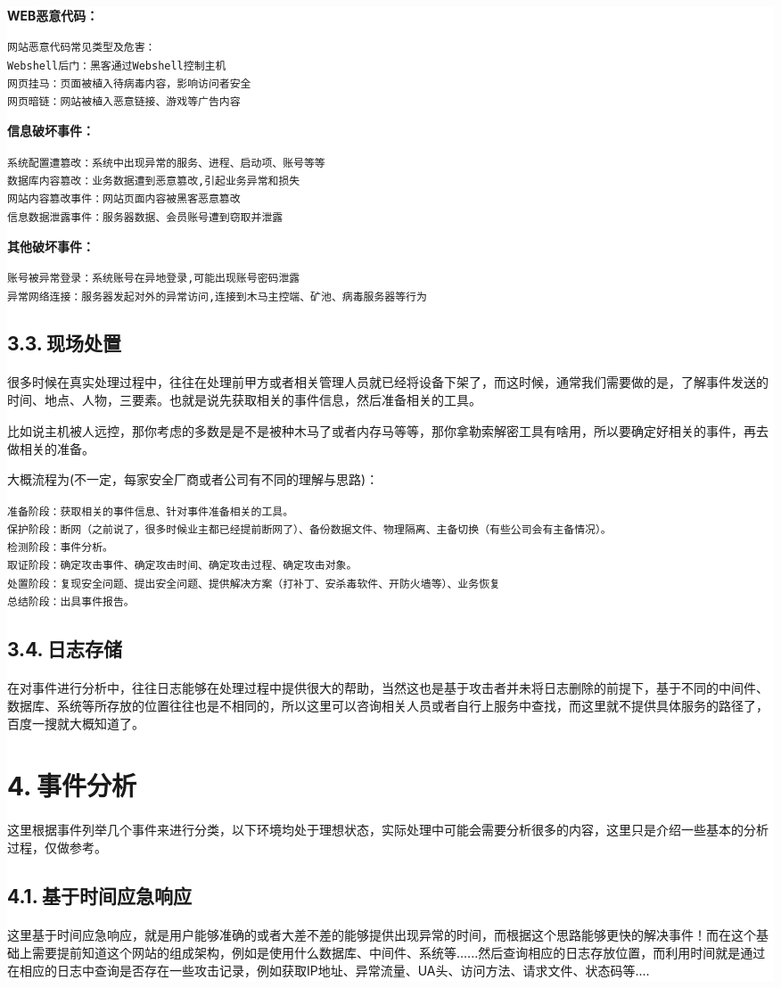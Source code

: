 **WEB恶意代码：**

```
网站恶意代码常见类型及危害：
Webshell后门：黑客通过Webshell控制主机
网页挂马：页面被植入待病毒内容，影响访问者安全
网页暗链：网站被植入恶意链接、游戏等广告内容
```

**信息破坏事件：**

```
系统配置遭篡改：系统中出现异常的服务、进程、启动项、账号等等
数据库内容篡改：业务数据遭到恶意篡改,引起业务异常和损失
网站内容篡改事件：网站页面内容被黑客恶意篡改
信息数据泄露事件：服务器数据、会员账号遭到窃取并泄露
```

**其他破坏事件：**

```
账号被异常登录：系统账号在异地登录,可能出现账号密码泄露
异常网络连接：服务器发起对外的异常访问,连接到木马主控端、矿池、病毒服务器等行为
```

## 3.3. 现场处置

很多时候在真实处理过程中，往往在处理前甲方或者相关管理人员就已经将设备下架了，而这时候，通常我们需要做的是，了解事件发送的时间、地点、人物，三要素。也就是说先获取相关的事件信息，然后准备相关的工具。

比如说主机被人远控，那你考虑的多数是是不是被种木马了或者内存马等等，那你拿勒索解密工具有啥用，所以要确定好相关的事件，再去做相关的准备。

大概流程为(不一定，每家安全厂商或者公司有不同的理解与思路)：

```
准备阶段：获取相关的事件信息、针对事件准备相关的工具。
保护阶段：断网（之前说了，很多时候业主都已经提前断网了）、备份数据文件、物理隔离、主备切换（有些公司会有主备情况）。
检测阶段：事件分析。
取证阶段：确定攻击事件、确定攻击时间、确定攻击过程、确定攻击对象。
处置阶段：复现安全问题、提出安全问题、提供解决方案（打补丁、安杀毒软件、开防火墙等）、业务恢复
总结阶段：出具事件报告。
```

## 3.4. 日志存储

在对事件进行分析中，往往日志能够在处理过程中提供很大的帮助，当然这也是基于攻击者并未将日志删除的前提下，基于不同的中间件、数据库、系统等所存放的位置往往也是不相同的，所以这里可以咨询相关人员或者自行上服务中查找，而这里就不提供具体服务的路径了，百度一搜就大概知道了。

# 4. 事件分析

这里根据事件列举几个事件来进行分类，以下环境均处于理想状态，实际处理中可能会需要分析很多的内容，这里只是介绍一些基本的分析过程，仅做参考。

## 4.1. 基于时间应急响应

这里基于时间应急响应，就是用户能够准确的或者大差不差的能够提供出现异常的时间，而根据这个思路能够更快的解决事件！而在这个基础上需要提前知道这个网站的组成架构，例如是使用什么数据库、中间件、系统等......然后查询相应的日志存放位置，而利用时间就是通过在相应的日志中查询是否存在一些攻击记录，例如获取IP地址、异常流量、UA头、访问方法、请求文件、状态码等....
